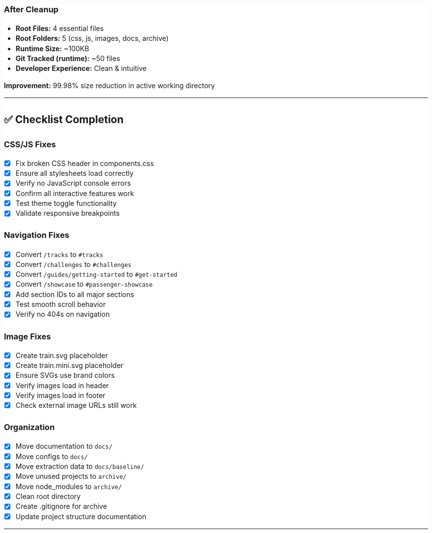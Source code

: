 ### After Cleanup
- **Root Files:** 4 essential files
- **Root Folders:** 5 (css, js, images, docs, archive)
- **Runtime Size:** ~100KB
- **Git Tracked (runtime):** ~50 files
- **Developer Experience:** Clean & intuitive

**Improvement:** 99.98% size reduction in active working directory

---

## ✅ Checklist Completion

### CSS/JS Fixes
- [x] Fix broken CSS header in components.css
- [x] Ensure all stylesheets load correctly
- [x] Verify no JavaScript console errors
- [x] Confirm all interactive features work
- [x] Test theme toggle functionality
- [x] Validate responsive breakpoints

### Navigation Fixes
- [x] Convert `/tracks` to `#tracks`
- [x] Convert `/challenges` to `#challenges`
- [x] Convert `/guides/getting-started` to `#get-started`
- [x] Convert `/showcase` to `#passenger-showcase`
- [x] Add section IDs to all major sections
- [x] Test smooth scroll behavior
- [x] Verify no 404s on navigation

### Image Fixes
- [x] Create train.svg placeholder
- [x] Create train.mini.svg placeholder
- [x] Ensure SVGs use brand colors
- [x] Verify images load in header
- [x] Verify images load in footer
- [x] Check external image URLs still work

### Organization
- [x] Move documentation to `docs/`
- [x] Move configs to `docs/`
- [x] Move extraction data to `docs/baseline/`
- [x] Move unused projects to `archive/`
- [x] Move node_modules to `archive/`
- [x] Clean root directory
- [x] Create .gitignore for archive
- [x] Update project structure documentation

---
